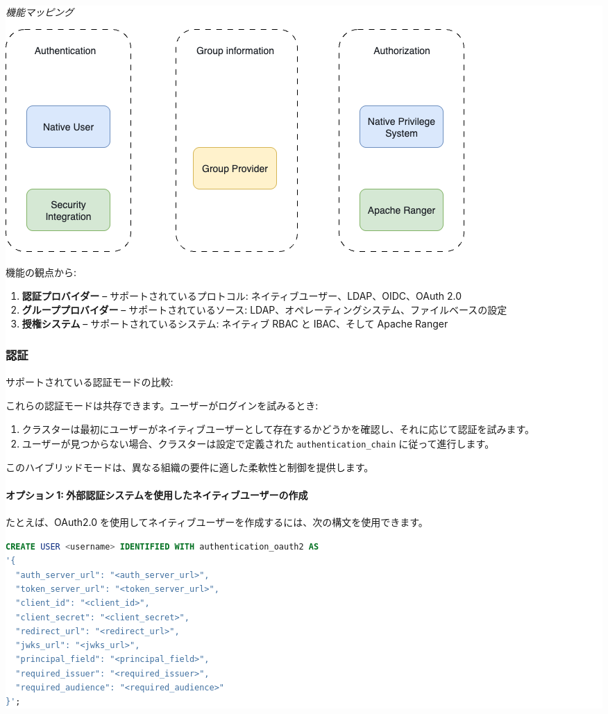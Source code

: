 *機能マッピング*

![Authentication and Authorization](../_assets/best_practices/auth_feature.png)

機能の観点から:

1. **認証プロバイダー** – サポートされているプロトコル: ネイティブユーザー、LDAP、OIDC、OAuth 2.0
2. **グループプロバイダー** – サポートされているソース: LDAP、オペレーティングシステム、ファイルベースの設定
3. **授権システム** – サポートされているシステム: ネイティブ RBAC と IBAC、そして Apache Ranger

### 認証

サポートされている認証モードの比較:

<AuthCompare />

これらの認証モードは共存できます。ユーザーがログインを試みるとき:

1. クラスターは最初にユーザーがネイティブユーザーとして存在するかどうかを確認し、それに応じて認証を試みます。
2. ユーザーが見つからない場合、クラスターは設定で定義された `authentication_chain` に従って進行します。

このハイブリッドモードは、異なる組織の要件に適した柔軟性と制御を提供します。

#### オプション 1: 外部認証システムを使用したネイティブユーザーの作成

たとえば、OAuth2.0 を使用してネイティブユーザーを作成するには、次の構文を使用できます。

```SQL
CREATE USER <username> IDENTIFIED WITH authentication_oauth2 AS 
'{
  "auth_server_url": "<auth_server_url>",
  "token_server_url": "<token_server_url>",
  "client_id": "<client_id>",
  "client_secret": "<client_secret>",
  "redirect_url": "<redirect_url>",
  "jwks_url": "<jwks_url>",
  "principal_field": "<principal_field>",
  "required_issuer": "<required_issuer>",
  "required_audience": "<required_audience>"
}';
```
